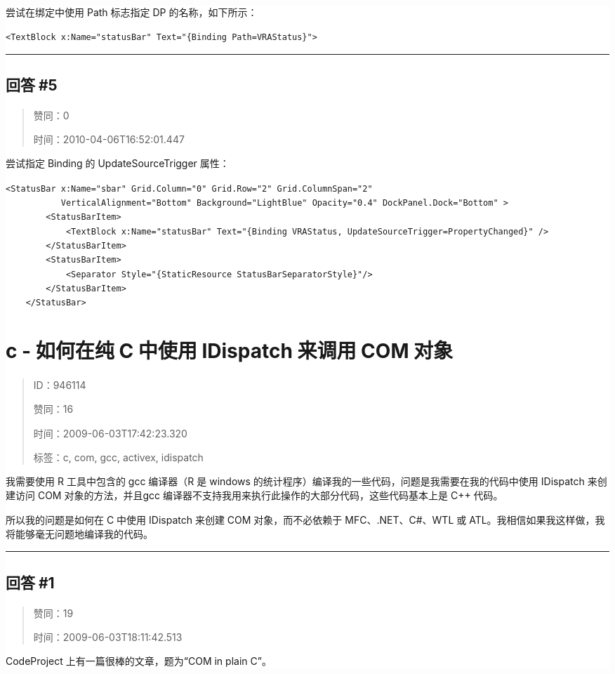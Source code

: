 尝试在绑定中使用 Path 标志指定 DP 的名称，如下所示：

```
<TextBlock x:Name="statusBar" Text="{Binding Path=VRAStatus}"> 
```

* * *

## 回答 #5

> 赞同：0
> 
> 时间：2010-04-06T16:52:01.447

尝试指定 Binding 的 UpdateSourceTrigger 属性：

```
<StatusBar x:Name="sbar" Grid.Column="0" Grid.Row="2" Grid.ColumnSpan="2" 
           VerticalAlignment="Bottom" Background="LightBlue" Opacity="0.4" DockPanel.Dock="Bottom" >
        <StatusBarItem>
            <TextBlock x:Name="statusBar" Text="{Binding VRAStatus, UpdateSourceTrigger=PropertyChanged}" />
        </StatusBarItem>
        <StatusBarItem>
            <Separator Style="{StaticResource StatusBarSeparatorStyle}"/>
        </StatusBarItem>
    </StatusBar> 
```

# c - 如何在纯 C 中使用 IDispatch 来调用 COM 对象

> ID：946114
> 
> 赞同：16
> 
> 时间：2009-06-03T17:42:23.320
> 
> 标签：c, com, gcc, activex, idispatch

我需要使用 R 工具中包含的 gcc 编译器（R 是 windows 的统计程序）编译我的一些代码，问题是我需要在我的代码中使用 IDispatch 来创建访问 COM 对象的方法，并且gcc 编译器不支持我用来执行此操作的大部分代码，这些代码基本上是 C++ 代码。

所以我的问题是如何在 C 中使用 IDispatch 来创建 COM 对象，而不必依赖于 MFC、.NET、C#、WTL 或 ATL。我相信如果我这样做，我将能够毫无问题地编译我的代码。

* * *

## 回答 #1

> 赞同：19
> 
> 时间：2009-06-03T18:11:42.513

CodeProject 上有一篇很棒的文章，题为“COM in plain C”。
